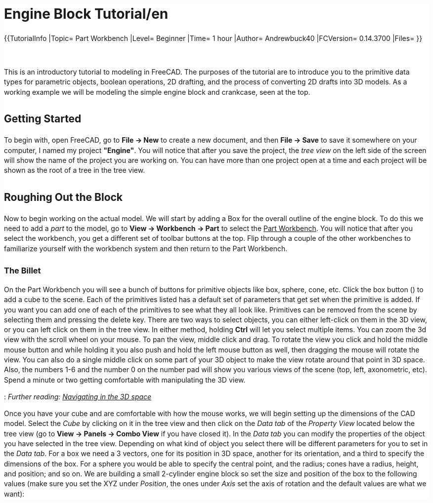 # Engine Block Tutorial/en
{{TutorialInfo
|Topic=     Part Workbench
|Level=     Beginner
|Time=      1 hour
|Author=    Andrewbuck40
|FCVersion= 0.14.3700
|Files=
}}

<img alt="" src=images/Engine_Block_Tutorial_-_Finished_Engine_Block.png  style="width:600px;">

This is an introductory tutorial to modeling in FreeCAD. The purposes of the tutorial are to introduce you to the primitive data types for parametric objects, boolean operations, 2D drafting, and the process of converting 2D drafts into 3D models. As a working example we will be modeling the simple engine block and crankcase, seen at the top.

## Getting Started 

To begin with, open FreeCAD, go to **File → New** to create a new document, and then **File → Save** to save it somewhere on your computer, I named my project **\"Engine\"**. You will notice that after you save the project, the *tree view* on the left side of the screen will show the name of the project you are working on. You can have more than one project open at a time and each project will be shown as the root of a tree in the tree view.

## Roughing Out the Block 

Now to begin working on the actual model. We will start by adding a Box for the overall outline of the engine block. To do this we need to add a *part* to the model, go to **View → Workbench → Part** to select the [Part Workbench](Part_Workbench.md). You will notice that after you select the workbench, you get a different set of toolbar buttons at the top. Flip through a couple of the other workbenches to familiarize yourself with the workbench system and then return to the Part Workbench.

### The Billet 

On the Part Workbench you will see a bunch of buttons for primitive objects like box, sphere, cone, etc. Click the box button (<img alt="" src=images/Part_Box.svg  style="width:16px;">) to add a cube to the scene. Each of the primitives listed has a default set of parameters that get set when the primitive is added. If you want you can add one of each of the primitives to see what they all look like. Primitives can be removed from the scene by selecting them and pressing the delete key. There are two ways to select objects, you can either left-click on them in the 3D view, or you can left click on them in the tree view. In either method, holding **Ctrl** will let you select multiple items. You can zoom the 3d view with the scroll wheel on your mouse. To pan the view, middle click and drag. To rotate the view you click and hold the middle mouse button and while holding it you also push and hold the left mouse button as well, then dragging the mouse will rotate the view. You can also do a single middle click on some part of your 3D object to make the view rotate around that point in 3D space. Also, the numbers 1-6 and the number 0 on the number pad will show you various views of the scene (top, left, axonometric, etc). Spend a minute or two getting comfortable with manipulating the 3D view.

:   *Further reading: [Navigating in the 3D space](Mouse_navigation.md)*

Once you have your cube and are comfortable with how the mouse works, we will begin setting up the dimensions of the CAD model. Select the *Cube* by clicking on it in the tree view and then click on the *Data tab* of the *Property View* located below the tree view (go to **View → Panels → Combo View** if you have closed it). In the *Data tab* you can modify the properties of the object you have selected in the tree view. Depending on what kind of object you select there will be different parameters for you to set in the *Data tab*. For a box we need a 3 vectors, one for its position in 3D space, another for its orientation, and a third to specify the dimensions of the box. For a sphere you would be able to specify the central point, and the radius; cones have a radius, height, and position; and so on. We are building a small 2-cylinder engine block so set the size and position of the box to the following values (make sure you set the XYZ under *Position*, the ones under *Axis* set the axis of rotation and the default values are what we want):
